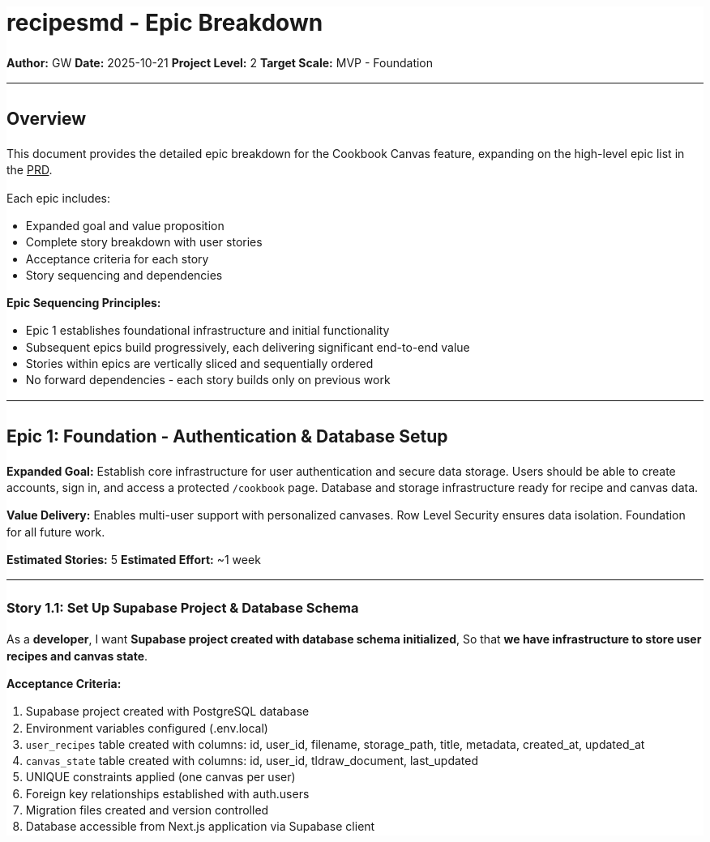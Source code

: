 # recipesmd - Epic Breakdown

**Author:** GW
**Date:** 2025-10-21
**Project Level:** 2
**Target Scale:** MVP - Foundation

---

## Overview

This document provides the detailed epic breakdown for the Cookbook Canvas feature, expanding on the high-level epic list in the [PRD](./PRD.md).

Each epic includes:

- Expanded goal and value proposition
- Complete story breakdown with user stories
- Acceptance criteria for each story
- Story sequencing and dependencies

**Epic Sequencing Principles:**

- Epic 1 establishes foundational infrastructure and initial functionality
- Subsequent epics build progressively, each delivering significant end-to-end value
- Stories within epics are vertically sliced and sequentially ordered
- No forward dependencies - each story builds only on previous work

---

## Epic 1: Foundation - Authentication & Database Setup

**Expanded Goal:** Establish core infrastructure for user authentication and secure data storage. Users should be able to create accounts, sign in, and access a protected `/cookbook` page. Database and storage infrastructure ready for recipe and canvas data.

**Value Delivery:** Enables multi-user support with personalized canvases. Row Level Security ensures data isolation. Foundation for all future work.

**Estimated Stories:** 5
**Estimated Effort:** ~1 week

---

### Story 1.1: Set Up Supabase Project & Database Schema

As a **developer**,
I want **Supabase project created with database schema initialized**,
So that **we have infrastructure to store user recipes and canvas state**.

**Acceptance Criteria:**
1. Supabase project created with PostgreSQL database
2. Environment variables configured (.env.local)
3. `user_recipes` table created with columns: id, user_id, filename, storage_path, title, metadata, created_at, updated_at
4. `canvas_state` table created with columns: id, user_id, tldraw_document, last_updated
5. UNIQUE constraints applied (one canvas per user)
6. Foreign key relationships established with auth.users
7. Migration files created and version controlled
8. Database accessible from Next.js application via Supabase client
